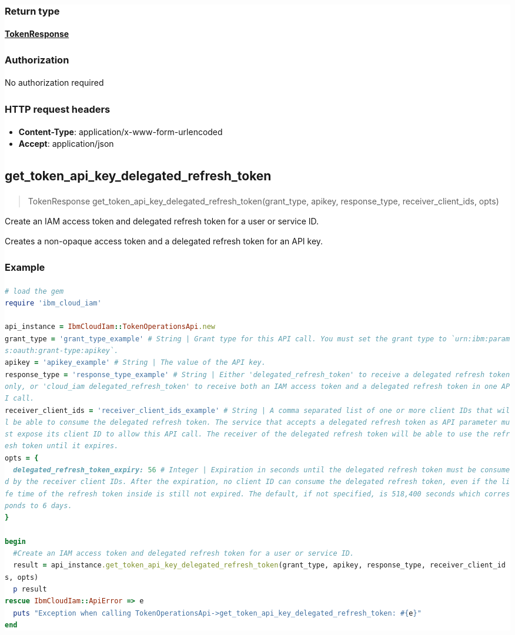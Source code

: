 ### Return type

[**TokenResponse**](TokenResponse.md)

### Authorization

No authorization required

### HTTP request headers

- **Content-Type**: application/x-www-form-urlencoded
- **Accept**: application/json


## get_token_api_key_delegated_refresh_token

> TokenResponse get_token_api_key_delegated_refresh_token(grant_type, apikey, response_type, receiver_client_ids, opts)

Create an IAM access token and delegated refresh token for a user or service ID.

Creates a non-opaque access token and a delegated refresh token for an API key.

### Example

```ruby
# load the gem
require 'ibm_cloud_iam'

api_instance = IbmCloudIam::TokenOperationsApi.new
grant_type = 'grant_type_example' # String | Grant type for this API call. You must set the grant type to `urn:ibm:params:oauth:grant-type:apikey`.
apikey = 'apikey_example' # String | The value of the API key.
response_type = 'response_type_example' # String | Either 'delegated_refresh_token' to receive a delegated refresh token only, or 'cloud_iam delegated_refresh_token' to receive both an IAM access token and a delegated refresh token in one API call.
receiver_client_ids = 'receiver_client_ids_example' # String | A comma separated list of one or more client IDs that will be able to consume the delegated refresh token. The service that accepts a delegated refresh token as API parameter must expose its client ID to allow this API call. The receiver of the delegated refresh token will be able to use the refresh token until it expires.
opts = {
  delegated_refresh_token_expiry: 56 # Integer | Expiration in seconds until the delegated refresh token must be consumed by the receiver client IDs. After the expiration, no client ID can consume the delegated refresh token, even if the life time of the refresh token inside is still not expired. The default, if not specified, is 518,400 seconds which corresponds to 6 days.
}

begin
  #Create an IAM access token and delegated refresh token for a user or service ID.
  result = api_instance.get_token_api_key_delegated_refresh_token(grant_type, apikey, response_type, receiver_client_ids, opts)
  p result
rescue IbmCloudIam::ApiError => e
  puts "Exception when calling TokenOperationsApi->get_token_api_key_delegated_refresh_token: #{e}"
end
```
